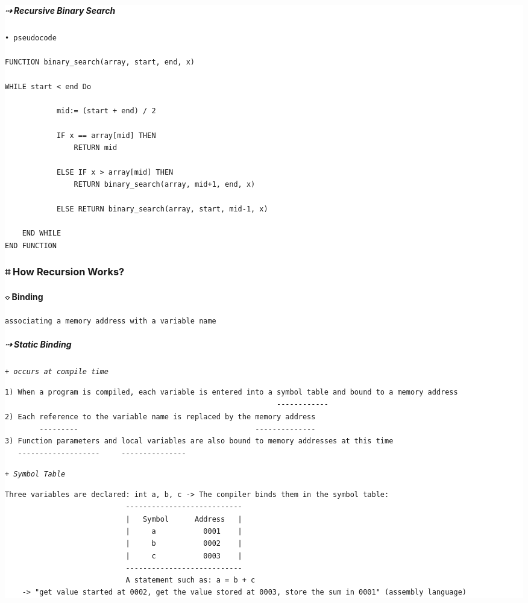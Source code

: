 ##### &#x21e2; Recursive Binary Search 
```
• pseudocode

FUNCTION binary_search(array, start, end, x) 

WHILE start < end Do 
            
            mid:= (start + end) / 2 

            IF x == array[mid] THEN 
                RETURN mid 

            ELSE IF x > array[mid] THEN 
                RETURN binary_search(array, mid+1, end, x)

            ELSE RETURN binary_search(array, start, mid-1, x)

    END WHILE 
END FUNCTION
```


### &#x2317; How Recursion Works? 

#### &#x2314; Binding 
```
associating a memory address with a variable name
```
##### &#x21e2; Static Binding 
*`+ occurs at compile time`*
```
1) When a program is compiled, each variable is entered into a symbol table and bound to a memory address
                                                               ------------
2) Each reference to the variable name is replaced by the memory address
        ---------                                         --------------
3) Function parameters and local variables are also bound to memory addresses at this time
   -------------------     ---------------      
```
*`+ Symbol Table`*
```
Three variables are declared: int a, b, c -> The compiler binds them in the symbol table:
                            ---------------------------
                            |   Symbol      Address   |
                            |     a           0001    |
                            |     b           0002    |
                            |     c           0003    |
                            ---------------------------
                            A statement such as: a = b + c 
    -> "get value started at 0002, get the value stored at 0003, store the sum in 0001" (assembly language)
```
